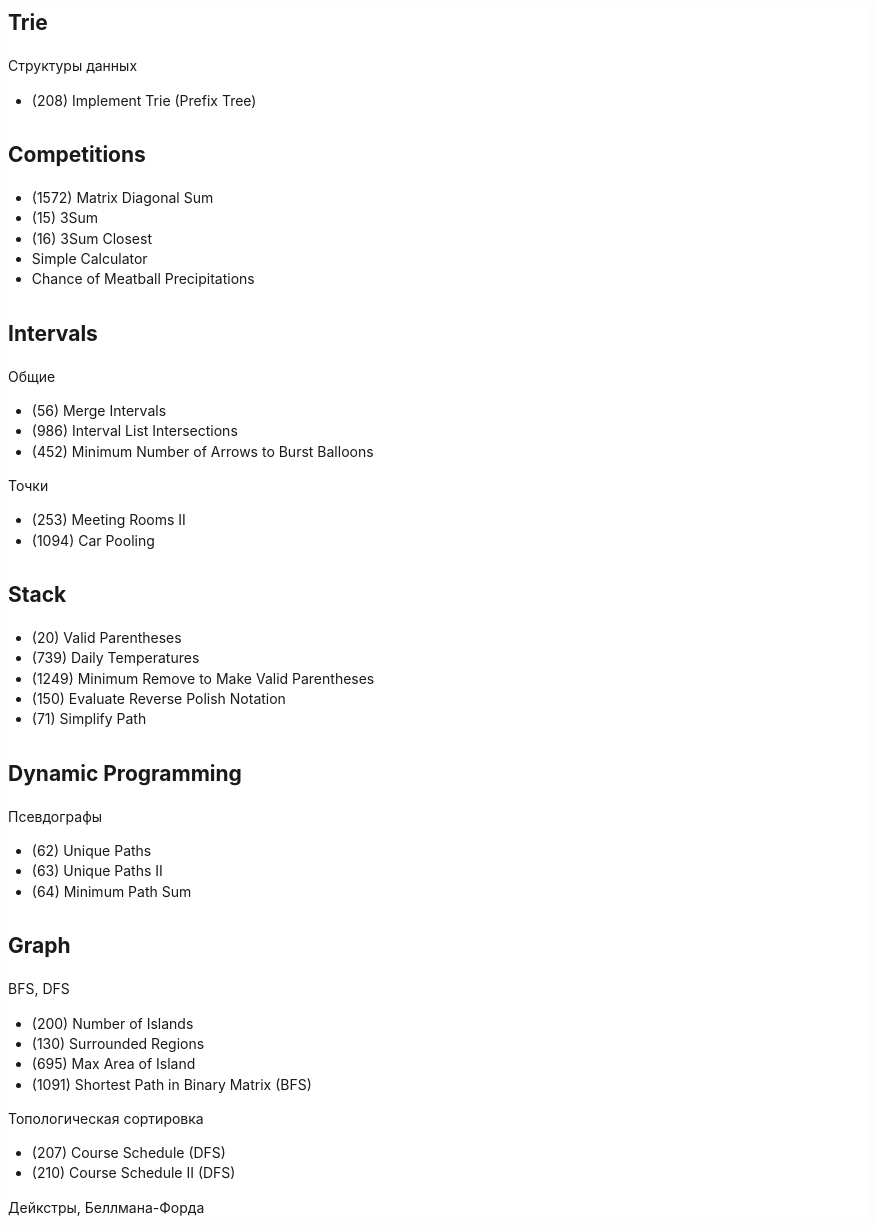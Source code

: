 ## Trie
Структуры данных
- (208) Implement Trie (Prefix Tree)

## Competitions
- (1572) Matrix Diagonal Sum
- (15) 3Sum
- (16) 3Sum Closest
- Simple Calculator
- Chance of Meatball Precipitations

## Intervals
Общие
- (56) Merge Intervals
- (986) Interval List Intersections
- (452) Minimum Number of Arrows to Burst Balloons

Точки
- (253) Meeting Rooms II
- (1094) Car Pooling

## Stack
- (20) Valid Parentheses
- (739) Daily Temperatures
- (1249) Minimum Remove to Make Valid Parentheses
- (150) Evaluate Reverse Polish Notation
- (71) Simplify Path

## Dynamic Programming
Псевдографы
- (62) Unique Paths
- (63) Unique Paths II
- (64) Minimum Path Sum

## Graph
BFS, DFS
- (200) Number of Islands
- (130) Surrounded Regions
- (695) Max Area of Island
- (1091) Shortest Path in Binary Matrix (BFS)

Топологическая сортировка
- (207) Course Schedule (DFS)
- (210) Course Schedule II (DFS)

Дейкстры, Беллмана-Форда
